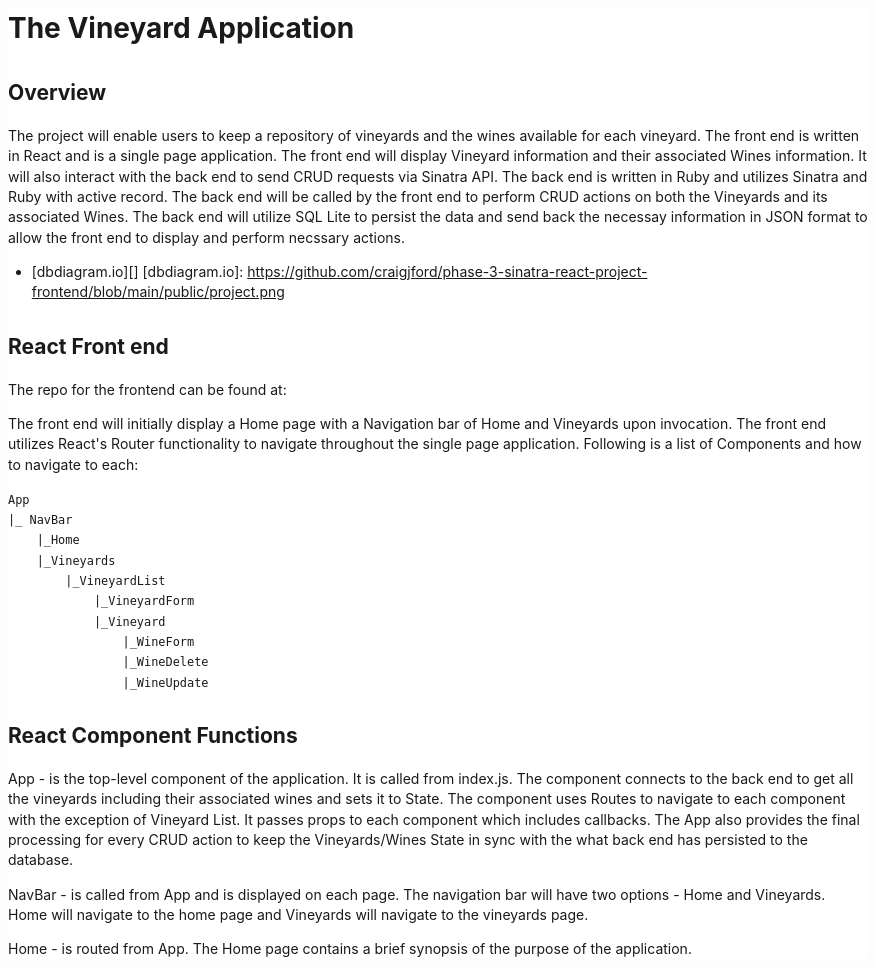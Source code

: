 # The Vineyard Application

## Overview
The project will enable users to keep a repository of vineyards and the wines available for each vineyard.  The front end is written in React and is a single page application.  The front end will display Vineyard information and their associated Wines information.  It will also interact with the back end to send CRUD requests via Sinatra API.  The back end is written in Ruby and utilizes Sinatra and Ruby with active record.  The back end will be called by the front end to perform CRUD actions on both the Vineyards and its associated Wines.  The back end will utilize SQL Lite to persist the data and send back the necessay information in JSON format to allow the front end to display and perform necssary actions.
 
- [dbdiagram.io][]
[dbdiagram.io]: https://github.com/craigjford/phase-3-sinatra-react-project-frontend/blob/main/public/project.png

## React Front end

The repo for the frontend can be found at:

[frontend-repo]: https://github.com/craigjford/phase-3-sinatra-react-project-frontend

The front end will initially display a Home page with a Navigation bar of Home and Vineyards upon invocation.  The front end utilizes React's Router functionality to navigate throughout the single page application.  Following is a list of Components and how to navigate to each:

```console
App
|_ NavBar
    |_Home
    |_Vineyards
        |_VineyardList
            |_VineyardForm
            |_Vineyard  
                |_WineForm
                |_WineDelete
                |_WineUpdate  
```

## React Component Functions

App - is the top-level component of the application.  It is called from index.js.  The component connects to the back end to get all the vineyards including their associated wines and sets it to State.  The component uses Routes to navigate to each component with the exception of Vineyard List.  It passes props to each component which includes callbacks.  The App also provides the final processing for every CRUD action to keep the Vineyards/Wines State in sync with the what back end has persisted to the database.  

NavBar - is called from App and is displayed on each page.  The navigation bar will have two options - Home and Vineyards.  Home will navigate to the home page and Vineyards will navigate to the vineyards page.  

Home - is routed from App.  The Home page contains a brief synopsis of the purpose of the application. 
